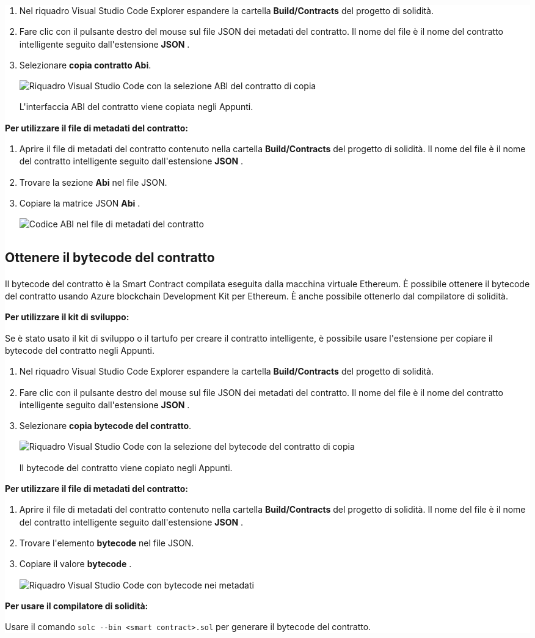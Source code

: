 1. Nel riquadro Visual Studio Code Explorer espandere la cartella **Build/Contracts** del progetto di solidità.
1. Fare clic con il pulsante destro del mouse sul file JSON dei metadati del contratto. Il nome del file è il nome del contratto intelligente seguito dall'estensione **JSON** .
1. Selezionare **copia contratto Abi**.

    ![Riquadro Visual Studio Code con la selezione ABI del contratto di copia](./media/ethereum-logic-app/abi-devkit.png)

    L'interfaccia ABI del contratto viene copiata negli Appunti.

**Per utilizzare il file di metadati del contratto:**

1. Aprire il file di metadati del contratto contenuto nella cartella **Build/Contracts** del progetto di solidità. Il nome del file è il nome del contratto intelligente seguito dall'estensione **JSON** .
1. Trovare la sezione **Abi** nel file JSON.
1. Copiare la matrice JSON **Abi** .

    ![Codice ABI nel file di metadati del contratto](./media/ethereum-logic-app/abi-metadata.png)

## <a name="get-the-contract-bytecode"></a>Ottenere il bytecode del contratto

Il bytecode del contratto è la Smart Contract compilata eseguita dalla macchina virtuale Ethereum. È possibile ottenere il bytecode del contratto usando Azure blockchain Development Kit per Ethereum. È anche possibile ottenerlo dal compilatore di solidità.

**Per utilizzare il kit di sviluppo:**

Se è stato usato il kit di sviluppo o il tartufo per creare il contratto intelligente, è possibile usare l'estensione per copiare il bytecode del contratto negli Appunti.

1. Nel riquadro Visual Studio Code Explorer espandere la cartella **Build/Contracts** del progetto di solidità.
1. Fare clic con il pulsante destro del mouse sul file JSON dei metadati del contratto. Il nome del file è il nome del contratto intelligente seguito dall'estensione **JSON** .
1. Selezionare **copia bytecode del contratto**.

    ![Riquadro Visual Studio Code con la selezione del bytecode del contratto di copia](./media/ethereum-logic-app/bytecode-devkit.png)

    Il bytecode del contratto viene copiato negli Appunti.

**Per utilizzare il file di metadati del contratto:**

1. Aprire il file di metadati del contratto contenuto nella cartella **Build/Contracts** del progetto di solidità. Il nome del file è il nome del contratto intelligente seguito dall'estensione **JSON** .
1. Trovare l'elemento **bytecode** nel file JSON.
1. Copiare il valore **bytecode** .

    ![Riquadro Visual Studio Code con bytecode nei metadati](./media/ethereum-logic-app/bytecode-metadata.png)

**Per usare il compilatore di solidità:**

Usare il comando `solc --bin <smart contract>.sol` per generare il bytecode del contratto.
